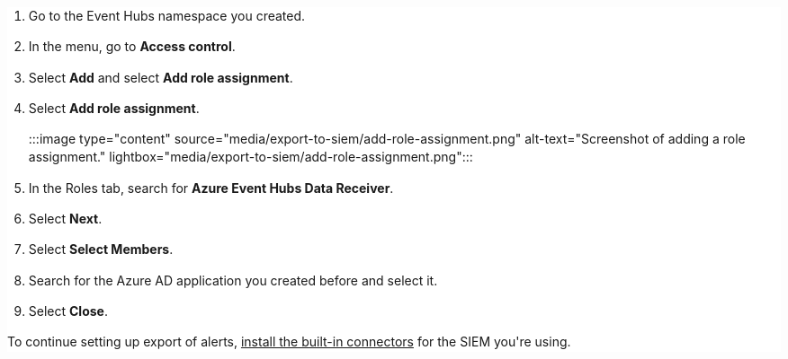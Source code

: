 1. Go to the Event Hubs namespace you created.
1. In the menu, go to **Access control**.
1. Select **Add** and select **Add role assignment**.
1. Select **Add role assignment**.

    :::image type="content" source="media/export-to-siem/add-role-assignment.png" alt-text="Screenshot of adding a role assignment." lightbox="media/export-to-siem/add-role-assignment.png":::

1. In the Roles tab, search for **Azure Event Hubs Data Receiver**.
1. Select **Next**.
1. Select **Select Members**.
1. Search for the Azure AD application you created before and select it.
1. Select **Close**.

To continue setting up export of alerts, [install the built-in connectors](export-to-siem.md#step-2-connect-the-event-hub-to-your-preferred-solution-using-the-built-in-connectors) for the SIEM you're using.
